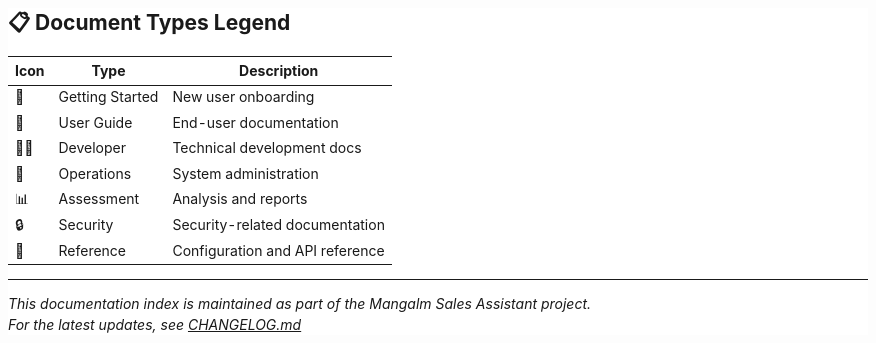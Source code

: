 
## 📋 Document Types Legend

| Icon | Type | Description |
|------|------|-------------|
| 🚀 | Getting Started | New user onboarding |
| 👤 | User Guide | End-user documentation |
| 👨‍💻 | Developer | Technical development docs |
| 🔧 | Operations | System administration |
| 📊 | Assessment | Analysis and reports |
| 🔒 | Security | Security-related documentation |
| 📝 | Reference | Configuration and API reference |

---

*This documentation index is maintained as part of the Mangalm Sales Assistant project.*  
*For the latest updates, see [CHANGELOG.md](./CHANGELOG.md)*